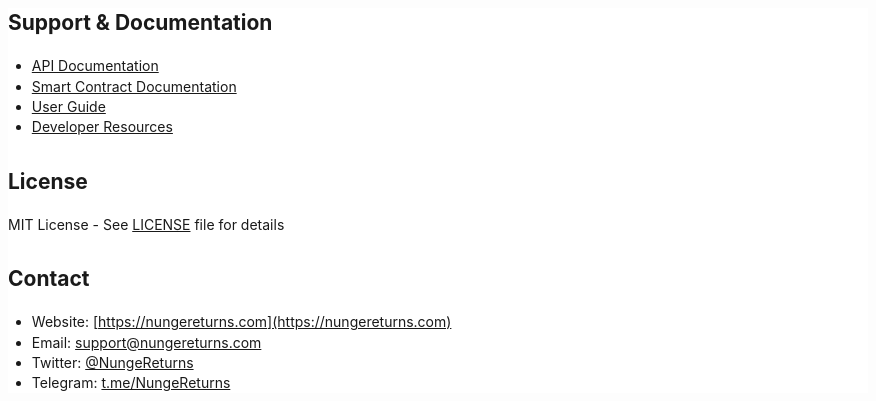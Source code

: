## Support & Documentation
- [API Documentation](https://docs.nungereturns.com)
- [Smart Contract Documentation](https://docs.nungereturns.com/contracts)
- [User Guide](https://docs.nungereturns.com/guide)
- [Developer Resources](https://docs.nungereturns.com/dev)

## License
MIT License - See [LICENSE](LICENSE) file for details

## Contact
- Website: [https://nungereturns.com](https://nungereturns.com)
- Email: support@nungereturns.com
- Twitter: [@NungeReturns](https://twitter.com/NungeReturns)
- Telegram: [t.me/NungeReturns](https://t.me/NungeReturns)
